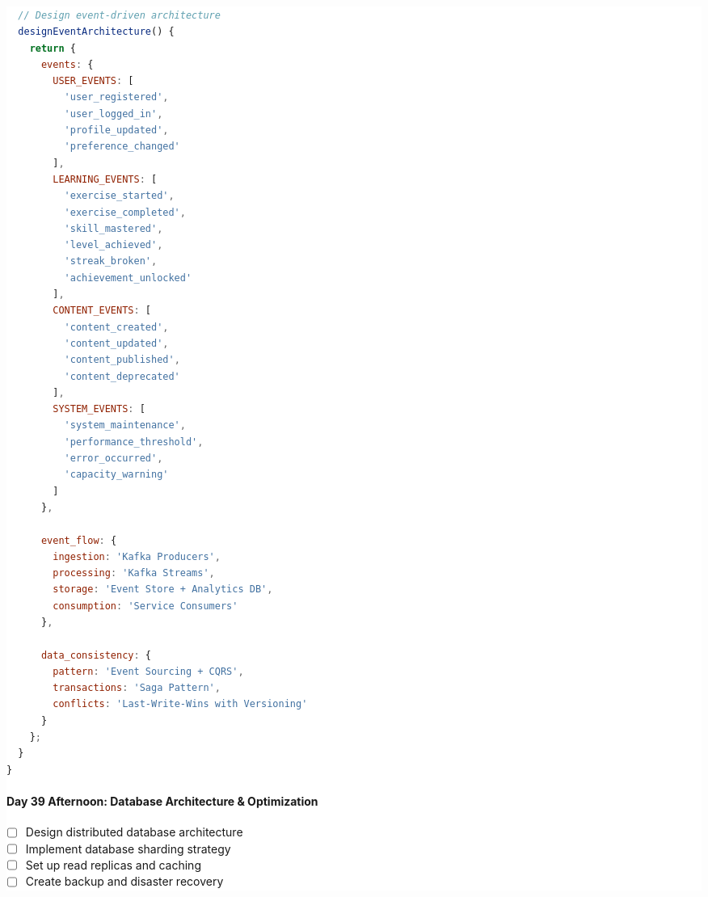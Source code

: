 ```javascript
  // Design event-driven architecture
  designEventArchitecture() {
    return {
      events: {
        USER_EVENTS: [
          'user_registered',
          'user_logged_in',
          'profile_updated',
          'preference_changed'
        ],
        LEARNING_EVENTS: [
          'exercise_started',
          'exercise_completed',
          'skill_mastered',
          'level_achieved',
          'streak_broken',
          'achievement_unlocked'
        ],
        CONTENT_EVENTS: [
          'content_created',
          'content_updated',
          'content_published',
          'content_deprecated'
        ],
        SYSTEM_EVENTS: [
          'system_maintenance',
          'performance_threshold',
          'error_occurred',
          'capacity_warning'
        ]
      },
      
      event_flow: {
        ingestion: 'Kafka Producers',
        processing: 'Kafka Streams',
        storage: 'Event Store + Analytics DB',
        consumption: 'Service Consumers'
      },
      
      data_consistency: {
        pattern: 'Event Sourcing + CQRS',
        transactions: 'Saga Pattern',
        conflicts: 'Last-Write-Wins with Versioning'
      }
    };
  }
}
```

#### **Day 39 Afternoon: Database Architecture & Optimization**
- [ ] Design distributed database architecture
- [ ] Implement database sharding strategy
- [ ] Set up read replicas and caching
- [ ] Create backup and disaster recovery
